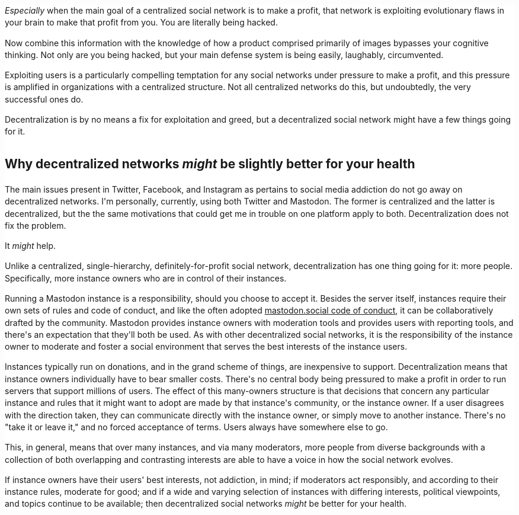 _Especially_ when the main goal of a centralized social network is to make a profit, that network is exploiting evolutionary flaws in your brain to make that profit from you. You are literally being hacked.

Now combine this information with the knowledge of how a product comprised primarily of images bypasses your cognitive thinking. Not only are you being hacked, but your main defense system is being easily, laughably, circumvented.

Exploiting users is a particularly compelling temptation for any social networks under pressure to make a profit, and this pressure is amplified in organizations with a centralized structure. Not all centralized networks do this, but undoubtedly, the very successful ones do.

Decentralization is by no means a fix for exploitation and greed, but a decentralized social network might have a few things going for it.

## Why decentralized networks _might_ be slightly better for your health

The main issues present in Twitter, Facebook, and Instagram as pertains to social media addiction do not go away on decentralized networks. I'm personally, currently, using both Twitter and Mastodon. The former is centralized and the latter is decentralized, but the the same motivations that could get me in trouble on one platform apply to both. Decentralization does not fix the problem.

It _might_ help.

Unlike a centralized, single-hierarchy, definitely-for-profit social network, decentralization has one thing going for it: more people. Specifically, more instance owners who are in control of their instances.

Running a Mastodon instance is a responsibility, should you choose to accept it. Besides the server itself, instances require their own sets of rules and code of conduct, and like the often adopted [mastodon.social code of conduct](https://mastodon.social/about/more), it can be collaboratively drafted by the community. Mastodon provides instance owners with moderation tools and provides users with reporting tools, and there's an expectation that they'll both be used. As with other decentralized social networks, it is the responsibility of the instance owner to moderate and foster a social environment that serves the best interests of the instance users.

Instances typically run on donations, and in the grand scheme of things, are inexpensive to support. Decentralization means that instance owners individually have to bear smaller costs. There's no central body being pressured to make a profit in order to run servers that support millions of users. The effect of this many-owners structure is that decisions that concern any particular instance and rules that it might want to adopt are made by that instance's community, or the instance owner. If a user disagrees with the direction taken, they can communicate directly with the instance owner, or simply move to another instance. There's no "take it or leave it," and no forced acceptance of terms. Users always have somewhere else to go.

This, in general, means that over many instances, and via many moderators, more people from diverse backgrounds with a collection of both overlapping and contrasting interests are able to have a voice in how the social network evolves.

If instance owners have their users' best interests, not addiction, in mind; if moderators act responsibly, and according to their instance rules, moderate for good; and if a wide and varying selection of instances with differing interests, political viewpoints, and topics continue to be available; then decentralized social networks _might_ be better for your health.
